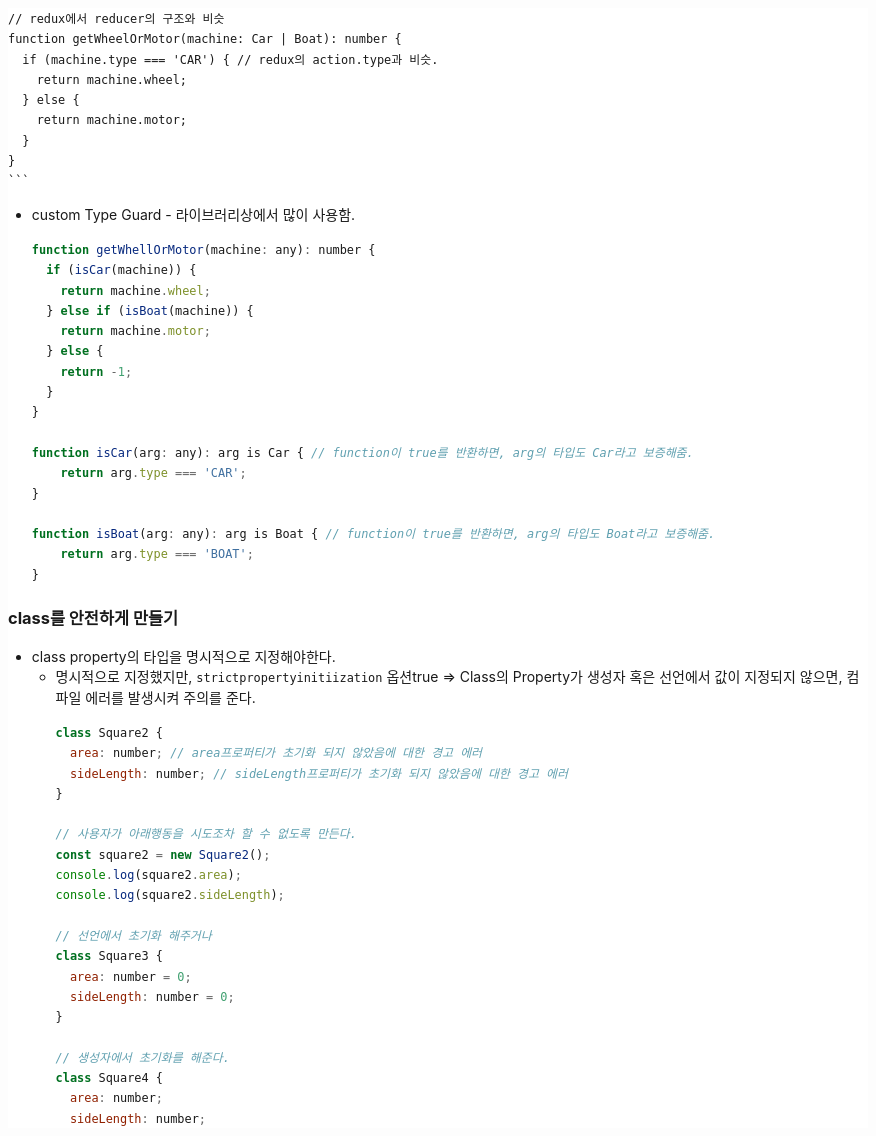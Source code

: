     // redux에서 reducer의 구조와 비슷
    function getWheelOrMotor(machine: Car | Boat): number {
      if (machine.type === 'CAR') { // redux의 action.type과 비슷.
        return machine.wheel;
      } else {
        return machine.motor;
      }
    }
    ```
  - custom Type Guard - 라이브러리상에서 많이 사용함.
    ```javascript
    function getWhellOrMotor(machine: any): number {
      if (isCar(machine)) {
        return machine.wheel;
      } else if (isBoat(machine)) {
        return machine.motor;
      } else {
        return -1;
      }
    }

    function isCar(arg: any): arg is Car { // function이 true를 반환하면, arg의 타입도 Car라고 보증해줌.
        return arg.type === 'CAR';
    }

    function isBoat(arg: any): arg is Boat { // function이 true를 반환하면, arg의 타입도 Boat라고 보증해줌.
        return arg.type === 'BOAT';
    }
    ```

### class를 안전하게 만들기
  - class property의 타입을 명시적으로 지정해야한다.
    - 명시적으로 지정했지만, `strictpropertyinitiization` 옵션true => Class의 Property가 생성자 혹은 선언에서 값이 지정되지 않으면, 컴파일 에러를 발생시켜 주의를 준다.
      ```javascript
      class Square2 {
        area: number; // area프로퍼티가 초기화 되지 않았음에 대한 경고 에러
        sideLength: number; // sideLength프로퍼티가 초기화 되지 않았음에 대한 경고 에러
      }

      // 사용자가 아래행동을 시도조차 할 수 없도록 만든다.
      const square2 = new Square2();
      console.log(square2.area);
      console.log(square2.sideLength);

      // 선언에서 초기화 해주거나
      class Square3 {
        area: number = 0;
        sideLength: number = 0;
      }

      // 생성자에서 초기화를 해준다.
      class Square4 {
        area: number;
        sideLength: number;
